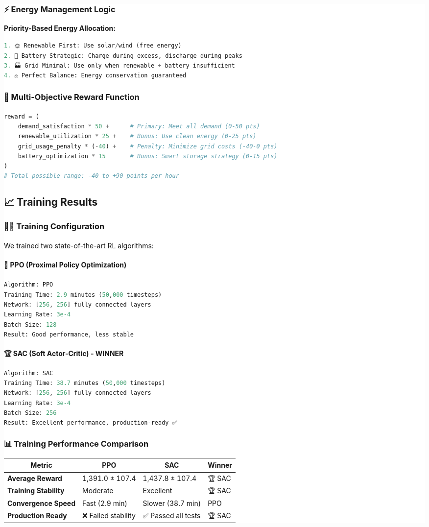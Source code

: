 ### ⚡ Energy Management Logic

**Priority-Based Energy Allocation:**

```python
1. 🌞 Renewable First: Use solar/wind (free energy)
2. 🔋 Battery Strategic: Charge during excess, discharge during peaks  
3. 🏭 Grid Minimal: Use only when renewable + battery insufficient
4. ⚖️ Perfect Balance: Energy conservation guaranteed
```

### 🎯 Multi-Objective Reward Function

```python
reward = (
    demand_satisfaction * 50 +      # Primary: Meet all demand (0-50 pts)
    renewable_utilization * 25 +    # Bonus: Use clean energy (0-25 pts)
    grid_usage_penalty * (-40) +    # Penalty: Minimize grid costs (-40-0 pts)
    battery_optimization * 15       # Bonus: Smart storage strategy (0-15 pts)
)
# Total possible range: -40 to +90 points per hour
```

## 📈 Training Results

### 🏋️‍♂️ Training Configuration

We trained two state-of-the-art RL algorithms:

#### 🎯 PPO (Proximal Policy Optimization)
```python
Algorithm: PPO
Training Time: 2.9 minutes (50,000 timesteps)
Network: [256, 256] fully connected layers
Learning Rate: 3e-4
Batch Size: 128
Result: Good performance, less stable
```

#### 🏆 SAC (Soft Actor-Critic) - **WINNER**
```python
Algorithm: SAC  
Training Time: 38.7 minutes (50,000 timesteps)
Network: [256, 256] fully connected layers
Learning Rate: 3e-4
Batch Size: 256
Result: Excellent performance, production-ready ✅
```

### 📊 Training Performance Comparison

| Metric | PPO | SAC | Winner |
|--------|-----|-----|--------|
| **Average Reward** | 1,391.0 ± 107.4 | 1,437.8 ± 107.4 | 🏆 SAC |
| **Training Stability** | Moderate | Excellent | 🏆 SAC |
| **Convergence Speed** | Fast (2.9 min) | Slower (38.7 min) | PPO |
| **Production Ready** | ❌ Failed stability | ✅ Passed all tests | 🏆 SAC |
